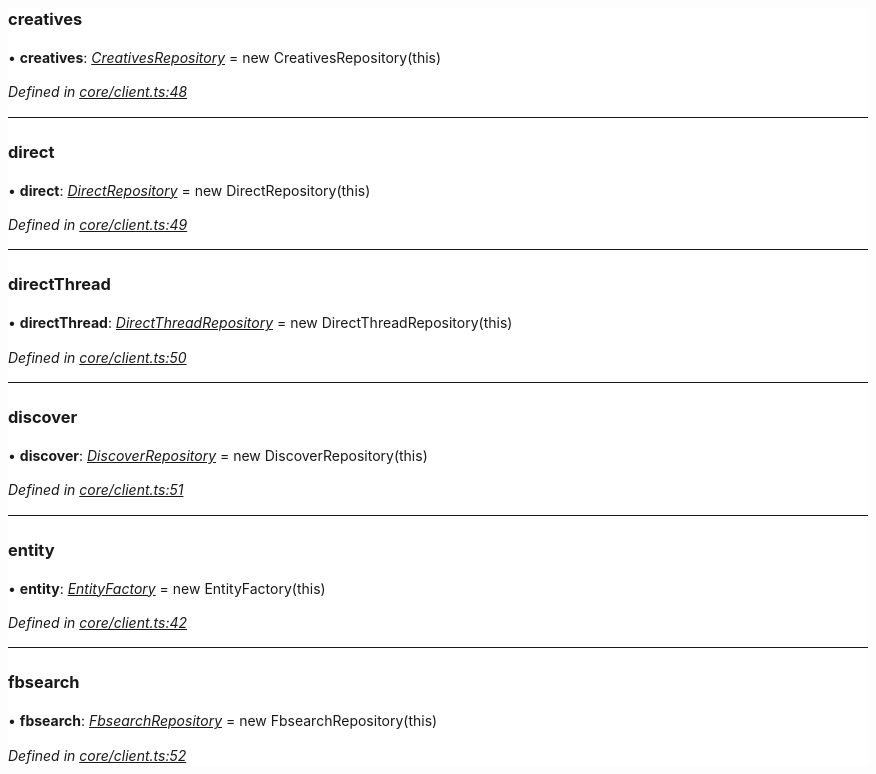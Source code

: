 ###  creatives

• **creatives**: *[CreativesRepository](_repositories_creatives_repository_.creativesrepository.md)* =  new CreativesRepository(this)

*Defined in [core/client.ts:48](https://github.com/dilame/instagram-private-api/blob/173bc62/src/core/client.ts#L48)*

___

###  direct

• **direct**: *[DirectRepository](_repositories_direct_repository_.directrepository.md)* =  new DirectRepository(this)

*Defined in [core/client.ts:49](https://github.com/dilame/instagram-private-api/blob/173bc62/src/core/client.ts#L49)*

___

###  directThread

• **directThread**: *[DirectThreadRepository](_repositories_direct_thread_repository_.directthreadrepository.md)* =  new DirectThreadRepository(this)

*Defined in [core/client.ts:50](https://github.com/dilame/instagram-private-api/blob/173bc62/src/core/client.ts#L50)*

___

###  discover

• **discover**: *[DiscoverRepository](_repositories_discover_repository_.discoverrepository.md)* =  new DiscoverRepository(this)

*Defined in [core/client.ts:51](https://github.com/dilame/instagram-private-api/blob/173bc62/src/core/client.ts#L51)*

___

###  entity

• **entity**: *[EntityFactory](_core_entity_factory_.entityfactory.md)* =  new EntityFactory(this)

*Defined in [core/client.ts:42](https://github.com/dilame/instagram-private-api/blob/173bc62/src/core/client.ts#L42)*

___

###  fbsearch

• **fbsearch**: *[FbsearchRepository](_repositories_fbsearch_repository_.fbsearchrepository.md)* =  new FbsearchRepository(this)

*Defined in [core/client.ts:52](https://github.com/dilame/instagram-private-api/blob/173bc62/src/core/client.ts#L52)*
